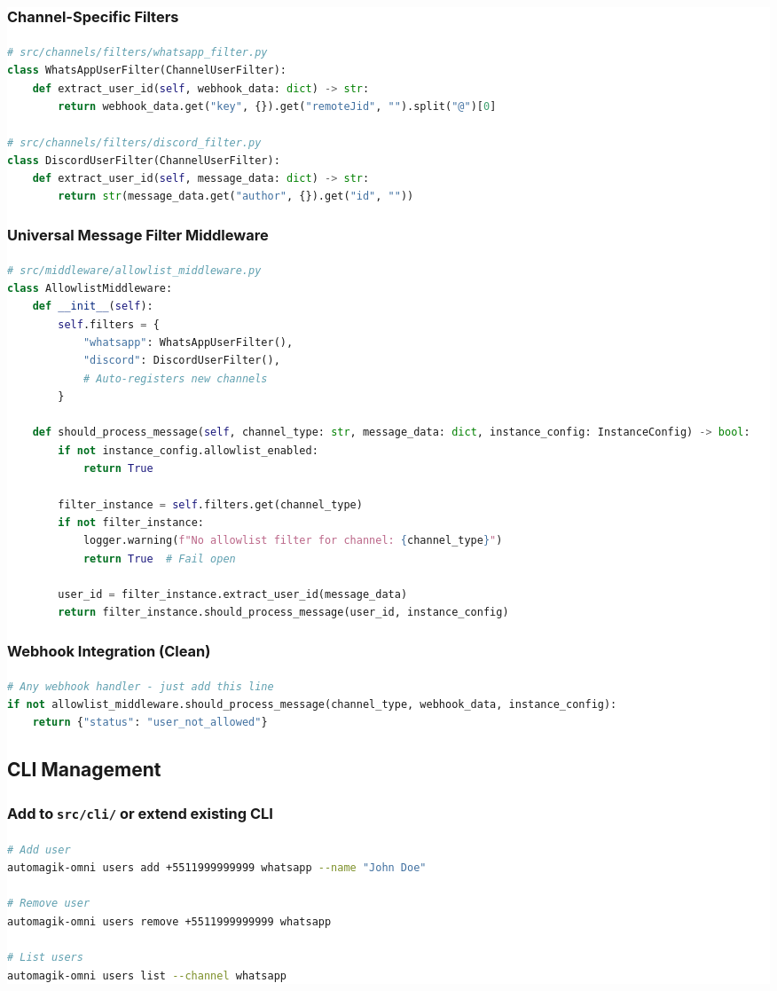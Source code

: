```python
```

### Channel-Specific Filters
```python
# src/channels/filters/whatsapp_filter.py
class WhatsAppUserFilter(ChannelUserFilter):
    def extract_user_id(self, webhook_data: dict) -> str:
        return webhook_data.get("key", {}).get("remoteJid", "").split("@")[0]

# src/channels/filters/discord_filter.py  
class DiscordUserFilter(ChannelUserFilter):
    def extract_user_id(self, message_data: dict) -> str:
        return str(message_data.get("author", {}).get("id", ""))
```

### Universal Message Filter Middleware
```python
# src/middleware/allowlist_middleware.py
class AllowlistMiddleware:
    def __init__(self):
        self.filters = {
            "whatsapp": WhatsAppUserFilter(),
            "discord": DiscordUserFilter(),
            # Auto-registers new channels
        }
    
    def should_process_message(self, channel_type: str, message_data: dict, instance_config: InstanceConfig) -> bool:
        if not instance_config.allowlist_enabled:
            return True
            
        filter_instance = self.filters.get(channel_type)
        if not filter_instance:
            logger.warning(f"No allowlist filter for channel: {channel_type}")
            return True  # Fail open
            
        user_id = filter_instance.extract_user_id(message_data)
        return filter_instance.should_process_message(user_id, instance_config)
```

### Webhook Integration (Clean)
```python
# Any webhook handler - just add this line
if not allowlist_middleware.should_process_message(channel_type, webhook_data, instance_config):
    return {"status": "user_not_allowed"}
```

## CLI Management

### Add to `src/cli/` or extend existing CLI
```bash
# Add user
automagik-omni users add +5511999999999 whatsapp --name "John Doe"

# Remove user  
automagik-omni users remove +5511999999999 whatsapp

# List users
automagik-omni users list --channel whatsapp
```
